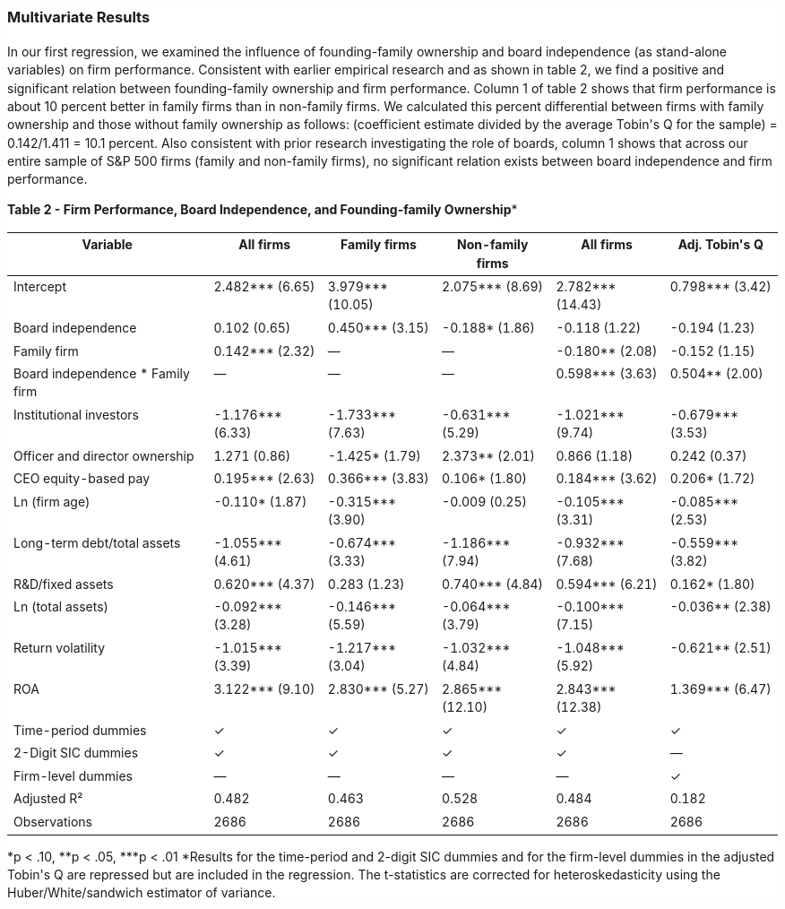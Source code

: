 ### Multivariate Results

In our first regression, we examined the influence of founding-family ownership and board independence (as stand-alone variables) on firm performance. Consistent with earlier empirical research and as shown in table 2, we find a positive and significant relation between founding-family ownership and firm performance. Column 1 of table 2 shows that firm performance is about 10 percent better in family firms than in non-family firms. We calculated this percent differential between firms with family ownership and those without family ownership as follows: (coefficient estimate divided by the average Tobin's Q for the sample) = 0.142/1.411 = 10.1 percent. Also consistent with prior research investigating the role of boards, column 1 shows that across our entire sample of S&P 500 firms (family and non-family firms), no significant relation exists between board independence and firm performance.

**Table 2 - Firm Performance, Board Independence, and Founding-family Ownership***

| Variable | All firms | Family firms | Non-family firms | All firms | Adj. Tobin's Q |
|----------|-----------|--------------|------------------|-----------|----------------|
| Intercept | 2.482*** (6.65) | 3.979*** (10.05) | 2.075*** (8.69) | 2.782*** (14.43) | 0.798*** (3.42) |
| Board independence | 0.102 (0.65) | 0.450*** (3.15) | -0.188* (1.86) | -0.118 (1.22) | -0.194 (1.23) |
| Family firm | 0.142*** (2.32) | — | — | -0.180** (2.08) | -0.152 (1.15) |
| Board independence * Family firm | — | — | — | 0.598*** (3.63) | 0.504** (2.00) |
| Institutional investors | -1.176*** (6.33) | -1.733*** (7.63) | -0.631*** (5.29) | -1.021*** (9.74) | -0.679*** (3.53) |
| Officer and director ownership | 1.271 (0.86) | -1.425* (1.79) | 2.373** (2.01) | 0.866 (1.18) | 0.242 (0.37) |
| CEO equity-based pay | 0.195*** (2.63) | 0.366*** (3.83) | 0.106* (1.80) | 0.184*** (3.62) | 0.206* (1.72) |
| Ln (firm age) | -0.110* (1.87) | -0.315*** (3.90) | -0.009 (0.25) | -0.105*** (3.31) | -0.085*** (2.53) |
| Long-term debt/total assets | -1.055*** (4.61) | -0.674*** (3.33) | -1.186*** (7.94) | -0.932*** (7.68) | -0.559*** (3.82) |
| R&D/fixed assets | 0.620*** (4.37) | 0.283 (1.23) | 0.740*** (4.84) | 0.594*** (6.21) | 0.162* (1.80) |
| Ln (total assets) | -0.092*** (3.28) | -0.146*** (5.59) | -0.064*** (3.79) | -0.100*** (7.15) | -0.036** (2.38) |
| Return volatility | -1.015*** (3.39) | -1.217*** (3.04) | -1.032*** (4.84) | -1.048*** (5.92) | -0.621** (2.51) |
| ROA | 3.122*** (9.10) | 2.830*** (5.27) | 2.865*** (12.10) | 2.843*** (12.38) | 1.369*** (6.47) |
| Time-period dummies | ✓ | ✓ | ✓ | ✓ | ✓ |
| 2-Digit SIC dummies | ✓ | ✓ | ✓ | ✓ | — |
| Firm-level dummies | — | — | — | — | ✓ |
| Adjusted R² | 0.482 | 0.463 | 0.528 | 0.484 | 0.182 |
| Observations | 2686 | 2686 | 2686 | 2686 | 2686 |

*p < .10, **p < .05, ***p < .01
*Results for the time-period and 2-digit SIC dummies and for the firm-level dummies in the adjusted Tobin's Q are repressed but are included in the regression. The t-statistics are corrected for heteroskedasticity using the Huber/White/sandwich estimator of variance.
